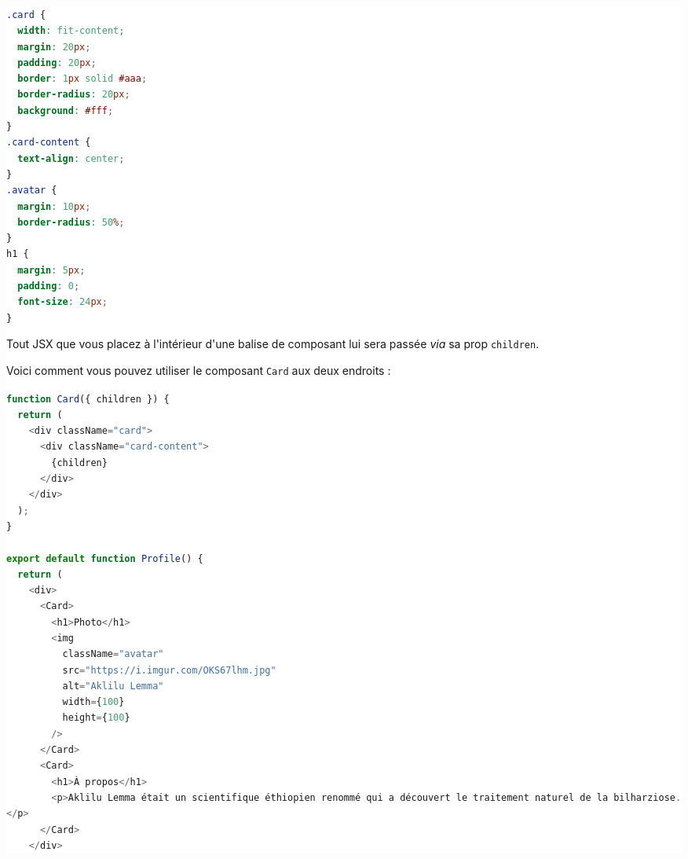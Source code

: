 ```css
.card {
  width: fit-content;
  margin: 20px;
  padding: 20px;
  border: 1px solid #aaa;
  border-radius: 20px;
  background: #fff;
}
.card-content {
  text-align: center;
}
.avatar {
  margin: 10px;
  border-radius: 50%;
}
h1 {
  margin: 5px;
  padding: 0;
  font-size: 24px;
}
```

</Sandpack>

<Hint>

Tout JSX que vous placez à l'intérieur d'une balise de composant lui sera passée *via* sa prop `children`.

</Hint>

<Solution>

Voici comment vous pouvez utiliser le composant `Card` aux deux endroits :

<Sandpack>

```js
function Card({ children }) {
  return (
    <div className="card">
      <div className="card-content">
        {children}
      </div>
    </div>
  );
}

export default function Profile() {
  return (
    <div>
      <Card>
        <h1>Photo</h1>
        <img
          className="avatar"
          src="https://i.imgur.com/OKS67lhm.jpg"
          alt="Aklilu Lemma"
          width={100}
          height={100}
        />
      </Card>
      <Card>
        <h1>À propos</h1>
        <p>Aklilu Lemma était un scientifique éthiopien renommé qui a découvert le traitement naturel de la bilharziose.</p>
      </Card>
    </div>
```